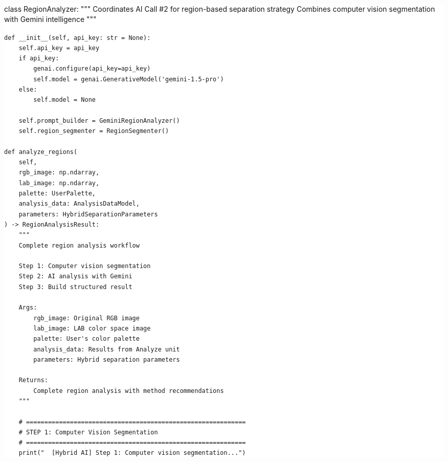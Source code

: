 class RegionAnalyzer:
    """
    Coordinates AI Call #2 for region-based separation strategy
    Combines computer vision segmentation with Gemini intelligence
    """
    
    def __init__(self, api_key: str = None):
        self.api_key = api_key
        if api_key:
            genai.configure(api_key=api_key)
            self.model = genai.GenerativeModel('gemini-1.5-pro')
        else:
            self.model = None
        
        self.prompt_builder = GeminiRegionAnalyzer()
        self.region_segmenter = RegionSegmenter()
    
    def analyze_regions(
        self,
        rgb_image: np.ndarray,
        lab_image: np.ndarray,
        palette: UserPalette,
        analysis_data: AnalysisDataModel,
        parameters: HybridSeparationParameters
    ) -> RegionAnalysisResult:
        """
        Complete region analysis workflow
        
        Step 1: Computer vision segmentation
        Step 2: AI analysis with Gemini
        Step 3: Build structured result
        
        Args:
            rgb_image: Original RGB image
            lab_image: LAB color space image
            palette: User's color palette
            analysis_data: Results from Analyze unit
            parameters: Hybrid separation parameters
            
        Returns:
            Complete region analysis with method recommendations
        """
        
        # ============================================================
        # STEP 1: Computer Vision Segmentation
        # ============================================================
        print("  [Hybrid AI] Step 1: Computer vision segmentation...")
        